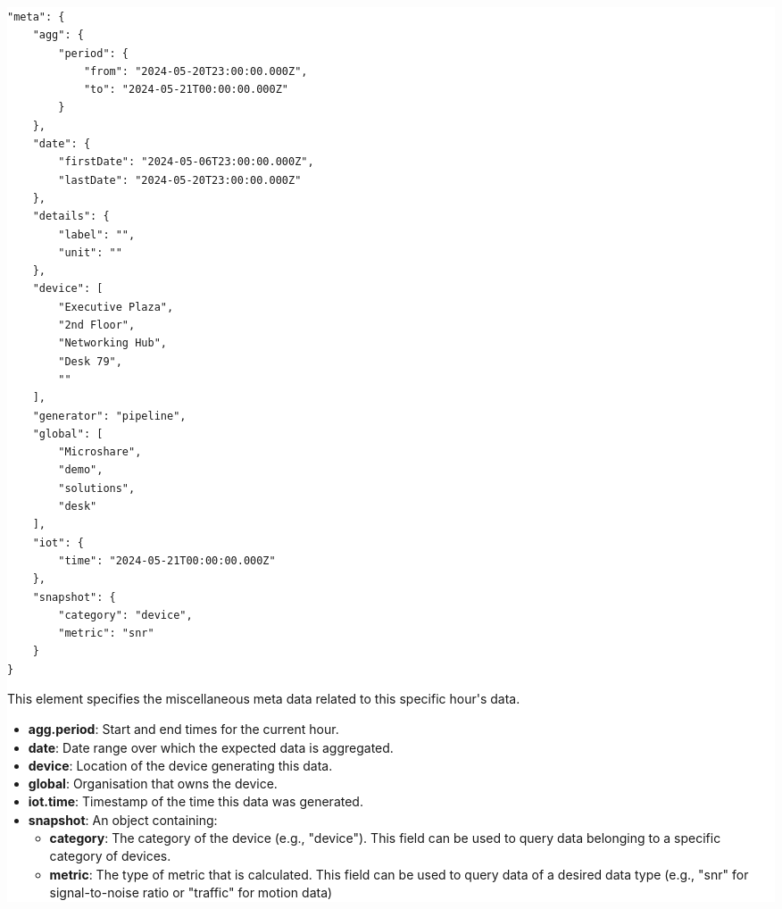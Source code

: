 ```
"meta": {
    "agg": {
        "period": {
            "from": "2024-05-20T23:00:00.000Z",
            "to": "2024-05-21T00:00:00.000Z"
        }
    },
    "date": {
        "firstDate": "2024-05-06T23:00:00.000Z",
        "lastDate": "2024-05-20T23:00:00.000Z"
    },
    "details": {
        "label": "",
        "unit": ""
    },
    "device": [
        "Executive Plaza",
        "2nd Floor",
        "Networking Hub",
        "Desk 79",
        ""
    ],
    "generator": "pipeline",
    "global": [
        "Microshare",
        "demo",
        "solutions",
        "desk"
    ],
    "iot": {
        "time": "2024-05-21T00:00:00.000Z"
    },
    "snapshot": {
        "category": "device",
        "metric": "snr"
    }
}
```

This element specifies the miscellaneous meta data related to this specific hour's data.

- **agg.period**: Start and end times for the current hour.
- **date**: Date range over which the expected data is aggregated.
- **device**: Location of the device generating this data.
- **global**: Organisation that owns the device. 
- **iot.time**: Timestamp of the time this data was generated.
- **snapshot**: An object containing:
  - **category**: The category of the device (e.g., "device"). This field can be used to query data belonging to a specific category of devices.
  - **metric**: The type of metric that is calculated. This field can be used to query data of a desired data type (e.g., "snr" for signal-to-noise ratio or "traffic" for motion data)
